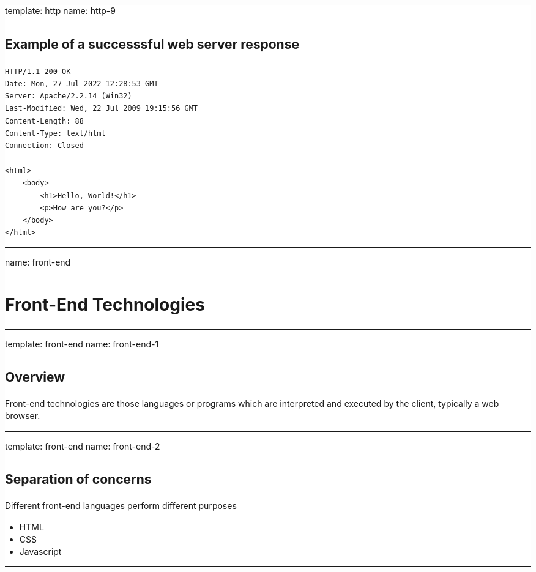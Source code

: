 
template: http
name: http-9

## Example of a successsful web server response

```http
HTTP/1.1 200 OK
Date: Mon, 27 Jul 2022 12:28:53 GMT
Server: Apache/2.2.14 (Win32)
Last-Modified: Wed, 22 Jul 2009 19:15:56 GMT
Content-Length: 88
Content-Type: text/html
Connection: Closed

<html>
    <body>
        <h1>Hello, World!</h1>
        <p>How are you?</p>
    </body>
</html>
```

---

name: front-end

# Front-End Technologies

---

template: front-end
name: front-end-1

## Overview

Front-end technologies are those languages or programs which are interpreted and executed by the client, typically a web browser.

---

template: front-end
name: front-end-2

## Separation of concerns

Different front-end languages perform different purposes

- HTML
- CSS
- Javascript

---
